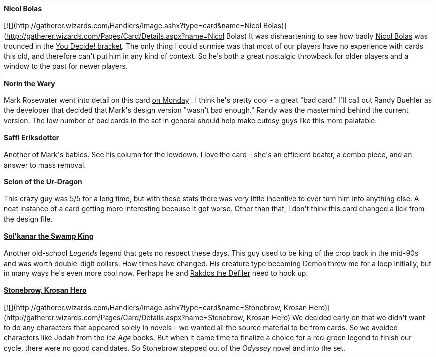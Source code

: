 **[Nicol Bolas](http://gatherer.wizards.com/Pages/Card/Details.aspx?name=Nicol+Bolas)** 



[![](http://gatherer.wizards.com/Handlers/Image.ashx?type=card&name=Nicol Bolas)](http://gatherer.wizards.com/Pages/Card/Details.aspx?name=Nicol Bolas)
It was disheartening to see how badly [Nicol Bolas](http://gatherer.wizards.com/Pages/Card/Details.aspx?name=Nicol+Bolas) was trounced in the [You Decide! bracket](http://archive.wizards.com/default.asp?x=mtgcom/feature/325). The only thing I could surmise was that most of our players have no experience with cards this old, and therefore can't put him in any kind of context. So he's both a great nostalgic throwback for older players and a window to the past for newer players.



**[Norin the Wary](http://gatherer.wizards.com/Pages/Card/Details.aspx?name=Norin+the+Wary)** 


Mark Rosewater went into detail on this card [on Monday](http://archive.wizards.com/default.asp?x=mtgcom/daily/mr254) . I think he's pretty cool - a great "bad card." I'll call out Randy Buehler as the developer that decided that Mark's design version "wasn't bad enough." Randy was the mastermind behind the current version. The low number of bad cards in the set in general should help make cutesy guys like this more palatable.


**[Saffi Eriksdotter](http://gatherer.wizards.com/Pages/Card/Details.aspx?name=Saffi+Eriksdotter)** 


Another of Mark's babies. See [his column](http://archive.wizards.com/default.asp?x=mtgcom/daily/mr254) for the lowdown. I love the card - she's an efficient beater, a combo piece, and an answer to mass removal.


**[Scion of the Ur-Dragon](http://gatherer.wizards.com/Pages/Card/Details.aspx?name=Scion+of+the+Ur-Dragon)** 


This crazy guy was 5/5 for a long time, but with those stats there was very little incentive to ever turn him into anything else. A neat instance of a card getting more interesting because it got worse. Other than that, I don't think this card changed a lick from the design file.


**[Sol'kanar the Swamp King](http://gatherer.wizards.com/Pages/Card/Details.aspx?name=Sol%27kanar+the+Swamp+King)** 


Another old-school *Legends* legend that gets no respect these days. This guy used to be king of the crop back in the mid-90s and was worth double-digit dollars. How times have changed. His creature type becoming Demon threw me for a loop initially, but in many ways he's even more cool now. Perhaps he and [Rakdos the Defiler](http://gatherer.wizards.com/Pages/Card/Details.aspx?name=Rakdos+the+Defiler) need to hook up.


**[Stonebrow, Krosan Hero](http://gatherer.wizards.com/Pages/Card/Details.aspx?name=Stonebrow%2C+Krosan+Hero)** 



[![](http://gatherer.wizards.com/Handlers/Image.ashx?type=card&name=Stonebrow, Krosan Hero)](http://gatherer.wizards.com/Pages/Card/Details.aspx?name=Stonebrow, Krosan Hero)
We decided early on that we didn't want to do any characters that appeared solely in novels - we wanted all the source material to be from cards. So we avoided characters like Jodah from the *Ice Age* books. But when it came time to finalize a choice for a red-green legend to finish our cycle, there were no good candidates. So Stonebrow stepped out of the *Odyssey* novel and into the set.
